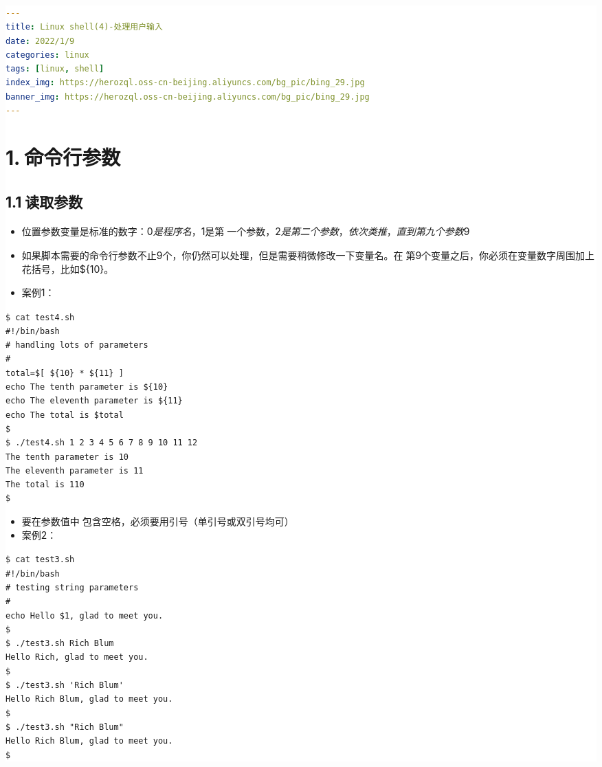 ```yaml
---
title: Linux shell(4)-处理用户输入
date: 2022/1/9
categories: linux
tags: [linux, shell]
index_img: https://herozql.oss-cn-beijing.aliyuncs.com/bg_pic/bing_29.jpg
banner_img: https://herozql.oss-cn-beijing.aliyuncs.com/bg_pic/bing_29.jpg
---
```


# 1. 命令行参数

## 1.1 读取参数

- 位置参数变量是标准的数字：$0是程序名，$1是第 一个参数，$2是第二个参数，依次类推，直到第九个参数$9
- 如果脚本需要的命令行参数不止9个，你仍然可以处理，但是需要稍微修改一下变量名。在 第9个变量之后，你必须在变量数字周围加上花括号，比如${10}。

- 案例1：

```
$ cat test4.sh
#!/bin/bash 
# handling lots of parameters 
# 
total=$[ ${10} * ${11} ] 
echo The tenth parameter is ${10} 
echo The eleventh parameter is ${11} 
echo The total is $total 
$ 
$ ./test4.sh 1 2 3 4 5 6 7 8 9 10 11 12
The tenth parameter is 10 
The eleventh parameter is 11 
The total is 110 
$
```

- 要在参数值中 包含空格，必须要用引号（单引号或双引号均可）
- 案例2：

```
$ cat test3.sh
#!/bin/bash 
# testing string parameters 
# 
echo Hello $1, glad to meet you. 
$ 
$ ./test3.sh Rich Blum
Hello Rich, glad to meet you. 
$
$ ./test3.sh 'Rich Blum'
Hello Rich Blum, glad to meet you. 
$ 
$ ./test3.sh "Rich Blum"
Hello Rich Blum, glad to meet you. 
$ 
```
